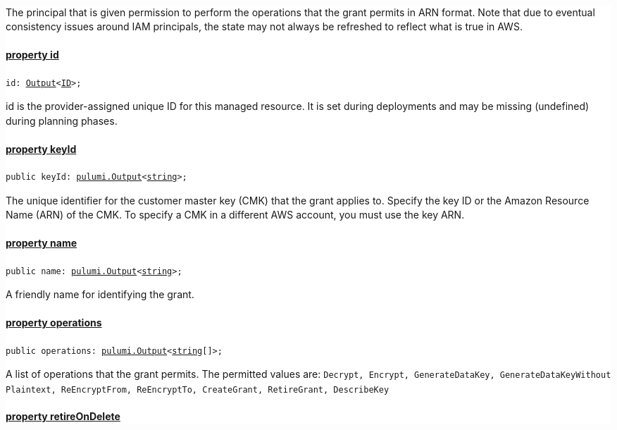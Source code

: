 The principal that is given permission to perform the operations that the grant permits in ARN format. Note that due to eventual consistency issues around IAM principals, the state may not always be refreshed to reflect what is true in AWS.

<h4 class="pdoc-member-header" id="Grant-id">
<a class="pdoc-child-name" href="https://github.com/pulumi/pulumi-aws/blob/6dda53b70848a0c4579e285220ce00c4601e5e7e/sdk/nodejs/kms/grant.ts#L50">property <b>id</b></a>
</h4>

<pre class="highlight"><code><span class='kd'></span>id: <a href='/docs/reference/pkg/nodejs/pulumi/pulumi/#Output'>Output</a>&lt;<a href='/docs/reference/pkg/nodejs/pulumi/pulumi/#ID'>ID</a>&gt;;</code></pre>

id is the provider-assigned unique ID for this managed resource.  It is set during
deployments and may be missing (undefined) during planning phases.

<h4 class="pdoc-member-header" id="Grant-keyId">
<a class="pdoc-child-name" href="https://github.com/pulumi/pulumi-aws/blob/6dda53b70848a0c4579e285220ce00c4601e5e7e/sdk/nodejs/kms/grant.ts#L101">property <b>keyId</b></a>
</h4>

<pre class="highlight"><code><span class='kd'>public </span>keyId: <a href='/docs/reference/pkg/nodejs/pulumi/pulumi/#Output'>pulumi.Output</a>&lt;<span class='kd'><a href='https://developer.mozilla.org/en-US/docs/Web/JavaScript/Reference/Global_Objects/String'>string</a></span>&gt;;</code></pre>

The unique identifier for the customer master key (CMK) that the grant applies to. Specify the key ID or the Amazon Resource Name (ARN) of the CMK. To specify a CMK in a different AWS account, you must use the key ARN.

<h4 class="pdoc-member-header" id="Grant-name">
<a class="pdoc-child-name" href="https://github.com/pulumi/pulumi-aws/blob/6dda53b70848a0c4579e285220ce00c4601e5e7e/sdk/nodejs/kms/grant.ts#L105">property <b>name</b></a>
</h4>

<pre class="highlight"><code><span class='kd'>public </span>name: <a href='/docs/reference/pkg/nodejs/pulumi/pulumi/#Output'>pulumi.Output</a>&lt;<span class='kd'><a href='https://developer.mozilla.org/en-US/docs/Web/JavaScript/Reference/Global_Objects/String'>string</a></span>&gt;;</code></pre>

A friendly name for identifying the grant.

<h4 class="pdoc-member-header" id="Grant-operations">
<a class="pdoc-child-name" href="https://github.com/pulumi/pulumi-aws/blob/6dda53b70848a0c4579e285220ce00c4601e5e7e/sdk/nodejs/kms/grant.ts#L109">property <b>operations</b></a>
</h4>

<pre class="highlight"><code><span class='kd'>public </span>operations: <a href='/docs/reference/pkg/nodejs/pulumi/pulumi/#Output'>pulumi.Output</a>&lt;<span class='kd'><a href='https://developer.mozilla.org/en-US/docs/Web/JavaScript/Reference/Global_Objects/String'>string</a></span>[]&gt;;</code></pre>

A list of operations that the grant permits. The permitted values are: `Decrypt, Encrypt, GenerateDataKey, GenerateDataKeyWithoutPlaintext, ReEncryptFrom, ReEncryptTo, CreateGrant, RetireGrant, DescribeKey`

<h4 class="pdoc-member-header" id="Grant-retireOnDelete">
<a class="pdoc-child-name" href="https://github.com/pulumi/pulumi-aws/blob/6dda53b70848a0c4579e285220ce00c4601e5e7e/sdk/nodejs/kms/grant.ts#L114">property <b>retireOnDelete</b></a>
</h4>
